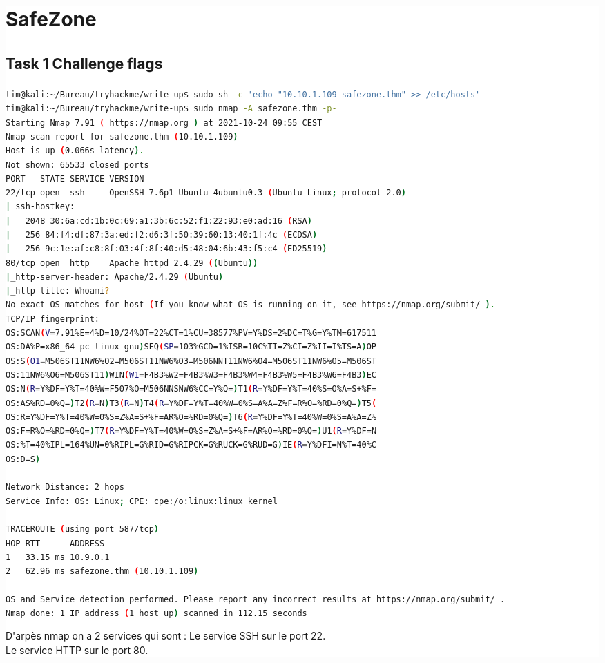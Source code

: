 # SafeZone # 

## Task 1 Challenge flags ##

```bash
tim@kali:~/Bureau/tryhackme/write-up$ sudo sh -c 'echo "10.10.1.109 safezone.thm" >> /etc/hosts'
tim@kali:~/Bureau/tryhackme/write-up$ sudo nmap -A safezone.thm -p-
Starting Nmap 7.91 ( https://nmap.org ) at 2021-10-24 09:55 CEST
Nmap scan report for safezone.thm (10.10.1.109)
Host is up (0.066s latency).
Not shown: 65533 closed ports
PORT   STATE SERVICE VERSION
22/tcp open  ssh     OpenSSH 7.6p1 Ubuntu 4ubuntu0.3 (Ubuntu Linux; protocol 2.0)
| ssh-hostkey: 
|   2048 30:6a:cd:1b:0c:69:a1:3b:6c:52:f1:22:93:e0:ad:16 (RSA)
|   256 84:f4:df:87:3a:ed:f2:d6:3f:50:39:60:13:40:1f:4c (ECDSA)
|_  256 9c:1e:af:c8:8f:03:4f:8f:40:d5:48:04:6b:43:f5:c4 (ED25519)
80/tcp open  http    Apache httpd 2.4.29 ((Ubuntu))
|_http-server-header: Apache/2.4.29 (Ubuntu)
|_http-title: Whoami?
No exact OS matches for host (If you know what OS is running on it, see https://nmap.org/submit/ ).
TCP/IP fingerprint:
OS:SCAN(V=7.91%E=4%D=10/24%OT=22%CT=1%CU=38577%PV=Y%DS=2%DC=T%G=Y%TM=617511
OS:DA%P=x86_64-pc-linux-gnu)SEQ(SP=103%GCD=1%ISR=10C%TI=Z%CI=Z%II=I%TS=A)OP
OS:S(O1=M506ST11NW6%O2=M506ST11NW6%O3=M506NNT11NW6%O4=M506ST11NW6%O5=M506ST
OS:11NW6%O6=M506ST11)WIN(W1=F4B3%W2=F4B3%W3=F4B3%W4=F4B3%W5=F4B3%W6=F4B3)EC
OS:N(R=Y%DF=Y%T=40%W=F507%O=M506NNSNW6%CC=Y%Q=)T1(R=Y%DF=Y%T=40%S=O%A=S+%F=
OS:AS%RD=0%Q=)T2(R=N)T3(R=N)T4(R=Y%DF=Y%T=40%W=0%S=A%A=Z%F=R%O=%RD=0%Q=)T5(
OS:R=Y%DF=Y%T=40%W=0%S=Z%A=S+%F=AR%O=%RD=0%Q=)T6(R=Y%DF=Y%T=40%W=0%S=A%A=Z%
OS:F=R%O=%RD=0%Q=)T7(R=Y%DF=Y%T=40%W=0%S=Z%A=S+%F=AR%O=%RD=0%Q=)U1(R=Y%DF=N
OS:%T=40%IPL=164%UN=0%RIPL=G%RID=G%RIPCK=G%RUCK=G%RUD=G)IE(R=Y%DFI=N%T=40%C
OS:D=S)

Network Distance: 2 hops
Service Info: OS: Linux; CPE: cpe:/o:linux:linux_kernel

TRACEROUTE (using port 587/tcp)
HOP RTT      ADDRESS
1   33.15 ms 10.9.0.1
2   62.96 ms safezone.thm (10.10.1.109)

OS and Service detection performed. Please report any incorrect results at https://nmap.org/submit/ .
Nmap done: 1 IP address (1 host up) scanned in 112.15 seconds

```

D'arpès nmap on a 2 services qui sont : 
Le service SSH sur le port 22.   
Le service HTTP sur le port 80.  

